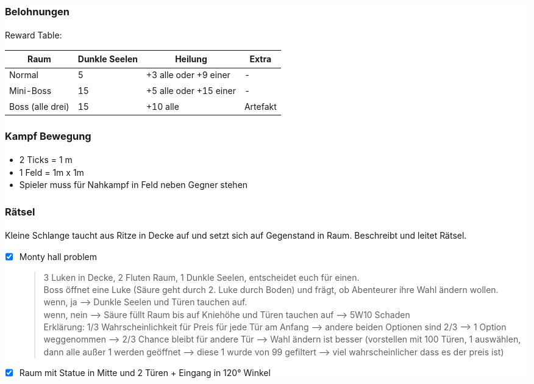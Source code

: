 ### Belohnungen

Reward Table:

| Raum | Dunkle Seelen | Heilung | Extra |
|-------|--------|--------|--------|
|Normal|5|+3 alle oder +9 einer|-|
|Mini-Boss|15|+5 alle oder +15 einer|-|
|Boss (alle drei)|15|+10 alle|Artefakt|

### Kampf Bewegung

- 2 Ticks = 1 m
- 1 Feld = 1m x 1m
- Spieler muss für Nahkampf in Feld neben Gegner stehen

### Rätsel

Kleine Schlange taucht aus Ritze in Decke auf und setzt sich auf Gegenstand in Raum.
Beschreibt und leitet Rätsel.

- [x] Monty hall problem
    > 3 Luken in Decke, 2 Fluten Raum, 1 Dunkle Seelen, entscheidet euch für einen.  
    > Boss öffnet eine Luke (Säure geht durch 2. Luke durch Boden) und frägt, ob Abenteurer ihre Wahl ändern wollen.  
    > wenn, ja --> Dunkle Seelen und Türen tauchen auf.  
    > wenn, nein --> Säure füllt Raum bis auf Kniehöhe und Türen tauchen auf --> 5W10 Schaden  
    > Erklärung: 1/3 Wahrscheinlichkeit für Preis für jede Tür am Anfang --> andere beiden Optionen sind 2/3 --> 1 Option weggenommen --> 2/3 Chance bleibt für andere Tür --> Wahl ändern ist besser (vorstellen mit 100 Türen, 1 auswählen, dann alle außer 1 werden geöffnet --> diese 1 wurde von 99 gefiltert --> viel wahrscheinlicher dass es der preis ist)

- [x] Raum mit Statue in Mitte und 2 Türen + Eingang in 120° Winkel
